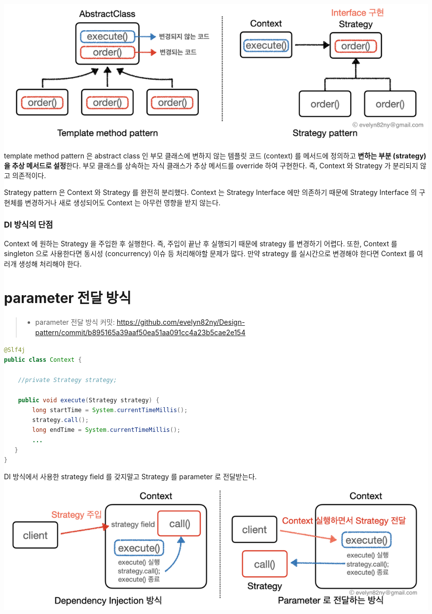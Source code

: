 ![png](/design-pattern/img/template_method_vs_strategy_pattern.png)

template method pattern 은 abstract class 인 부모 클래스에 변하지 않는 템플릿 코드 (context) 를 메서드에 정의하고 **변하는 부분 (strategy) 을 추상 메서드로 설정**한다. 부모 클래스를 상속하는 자식 클래스가 추상 메서드를 override 하여 구현한다. 즉, Context 와 Strategy 가 분리되지 않고 의존적이다.

Strategy pattern 은 Context 와 Strategy 를 완전히 분리했다. Context 는 Strategy Interface 에만 의존하기 때문에 Strategy Interface 의 구현체를 변경하거나 새로 생성되어도 Context 는 아무런 영향을 받지 않는다.

### DI 방식의 단점

Context 에 원하는 Strategy 을 주입한 후 실행한다. 즉, 주입이 끝난 후 실행되기 때문에 strategy 를 변경하기 어렵다. 또한, Context 를 singleton 으로 사용한다면 동시성 (concurrency) 이슈 등 처리해야할 문제가 많다. 만약 strategy 를 실시간으로 변경해야 한다면 Context 를 여러개 생성해 처리해야 한다.
<br>

# parameter 전달 방식

>- parameter 전달 방식 커밋: https://github.com/evelyn82ny/Design-pattern/commit/b895165a39aaf50ea51aa091cc4a23b5cae2e154

```java
@Slf4j
public class Context {

	//private Strategy strategy;

    public void execute(Strategy strategy) {
        long startTime = System.currentTimeMillis();
        strategy.call();
        long endTime = System.currentTimeMillis();
        ...
   }
}
```
DI 방식에서 사용한 strategy field 를 갖지말고 Strategy 를 parameter 로 전달받는다.

![png](/design-pattern/img/strategy_pattern_dependency_injection_vs_parameter.png)